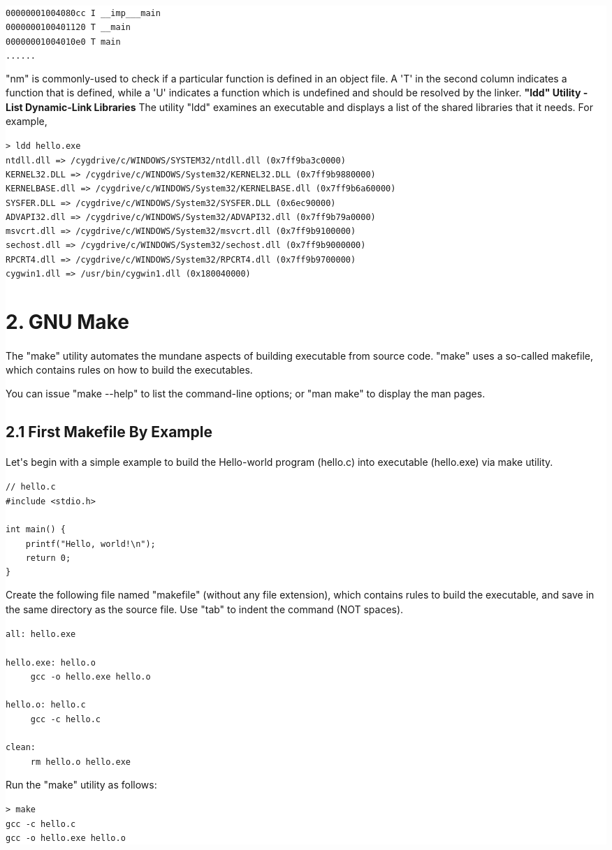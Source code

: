 ```
00000001004080cc I __imp___main
0000000100401120 T __main
00000001004010e0 T main
......
```
"nm" is commonly-used to check if a particular function is defined in an object file. A 'T' in the second column indicates a function that is defined, while a 'U' indicates a function which is undefined and should be resolved by the linker.
**"ldd" Utility - List Dynamic-Link Libraries**
The utility "ldd" examines an executable and displays a list of the shared libraries that it needs. For example,
```
> ldd hello.exe
ntdll.dll => /cygdrive/c/WINDOWS/SYSTEM32/ntdll.dll (0x7ff9ba3c0000)
KERNEL32.DLL => /cygdrive/c/WINDOWS/System32/KERNEL32.DLL (0x7ff9b9880000)
KERNELBASE.dll => /cygdrive/c/WINDOWS/System32/KERNELBASE.dll (0x7ff9b6a60000)
SYSFER.DLL => /cygdrive/c/WINDOWS/System32/SYSFER.DLL (0x6ec90000)
ADVAPI32.dll => /cygdrive/c/WINDOWS/System32/ADVAPI32.dll (0x7ff9b79a0000)
msvcrt.dll => /cygdrive/c/WINDOWS/System32/msvcrt.dll (0x7ff9b9100000)
sechost.dll => /cygdrive/c/WINDOWS/System32/sechost.dll (0x7ff9b9000000)
RPCRT4.dll => /cygdrive/c/WINDOWS/System32/RPCRT4.dll (0x7ff9b9700000)
cygwin1.dll => /usr/bin/cygwin1.dll (0x180040000)
```

# 2.  GNU Make
The "make" utility automates the mundane aspects of building executable from source code. "make" uses a so-called makefile, which contains rules on how to build the executables.

You can issue "make --help" to list the command-line options; or "man make" to display the man pages.
## 2.1  First Makefile By Example
Let's begin with a simple example to build the Hello-world program (hello.c) into executable (hello.exe) via make utility.
```
// hello.c
#include <stdio.h>
 
int main() {
    printf("Hello, world!\n");
    return 0;
}
```
Create the following file named "makefile" (without any file extension), which contains rules to build the executable, and save in the same directory as the source file. Use "tab" to indent the command (NOT spaces).
```
all: hello.exe

hello.exe: hello.o
	 gcc -o hello.exe hello.o

hello.o: hello.c
	 gcc -c hello.c
     
clean:
	 rm hello.o hello.exe
```
Run the "make" utility as follows:
```
> make
gcc -c hello.c
gcc -o hello.exe hello.o
```